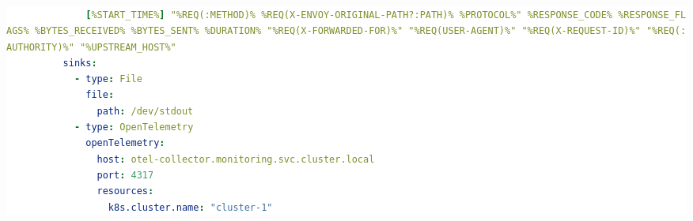 ```yaml mdox-exec="sed '1,12d' examples/kubernetes/accesslog/multi-sinks.yaml"
              [%START_TIME%] "%REQ(:METHOD)% %REQ(X-ENVOY-ORIGINAL-PATH?:PATH)% %PROTOCOL%" %RESPONSE_CODE% %RESPONSE_FLAGS% %BYTES_RECEIVED% %BYTES_SENT% %DURATION% "%REQ(X-FORWARDED-FOR)%" "%REQ(USER-AGENT)%" "%REQ(X-REQUEST-ID)%" "%REQ(:AUTHORITY)%" "%UPSTREAM_HOST%"
          sinks:
            - type: File
              file:
                path: /dev/stdout
            - type: OpenTelemetry
              openTelemetry:
                host: otel-collector.monitoring.svc.cluster.local
                port: 4317
                resources:
                  k8s.cluster.name: "cluster-1"
```

[Gateway API]: https://gateway-api.sigs.k8s.io/
[support levels]: https://gateway-api.sigs.k8s.io/concepts/conformance/?h=extended#2-support-levels
[CEL]: https://www.envoyproxy.io/docs/envoy/latest/api-v3/extensions/access_loggers/filters/cel/v3/cel.proto#extension-envoy-access-loggers-extension-filters-cel
[HttpGrpcAccessLogConfig]: https://www.envoyproxy.io/docs/envoy/latest/api-v3/extensions/access_loggers/grpc/v3/als.proto#extensions-access-loggers-grpc-v3-httpgrpcaccesslogconfig
[TcpGrpcAccessLogConfig]: https://www.envoyproxy.io/docs/envoy/latest/api-v3/extensions/access_loggers/grpc/v3/als.proto#extensions-access-loggers-grpc-v3-tcpgrpcaccesslogconfig

